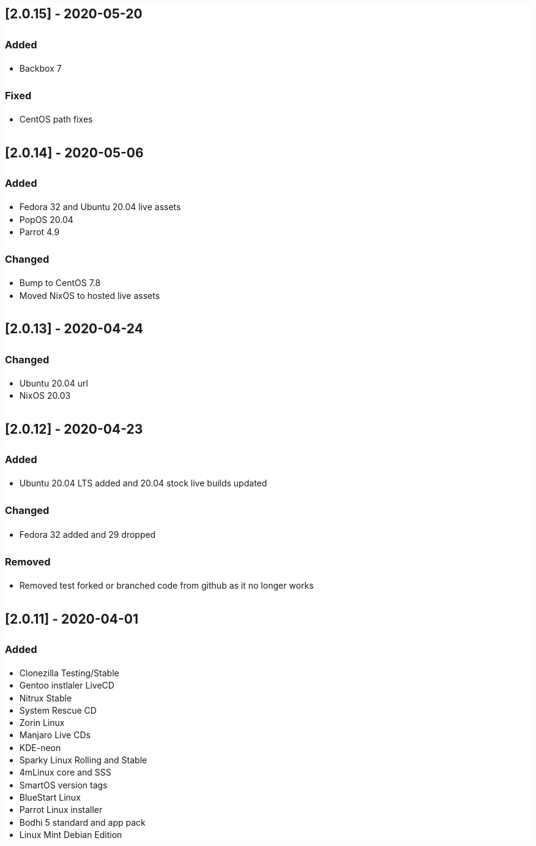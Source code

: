 ## [2.0.15] - 2020-05-20

### Added

- Backbox 7

### Fixed

- CentOS path fixes

## [2.0.14] - 2020-05-06

### Added

- Fedora 32 and Ubuntu 20.04 live assets
- PopOS 20.04
- Parrot 4.9

### Changed

- Bump to CentOS 7.8
- Moved NixOS to hosted live assets

## [2.0.13] - 2020-04-24

### Changed

- Ubuntu 20.04 url
- NixOS 20.03

## [2.0.12] - 2020-04-23

### Added

- Ubuntu 20.04 LTS added and 20.04 stock live builds updated

### Changed

- Fedora 32 added and 29 dropped

### Removed

- Removed test forked or branched code from github as it no longer works

## [2.0.11] - 2020-04-01

### Added

- Clonezilla Testing/Stable
- Gentoo instlaler LiveCD
- Nitrux Stable
- System Rescue CD
- Zorin Linux
- Manjaro Live CDs
- KDE-neon
- Sparky Linux Rolling and Stable
- 4mLinux core and SSS
- SmartOS version tags
- BlueStart Linux
- Parrot Linux installer
- Bodhi 5 standard and app pack
- Linux Mint Debian Edition